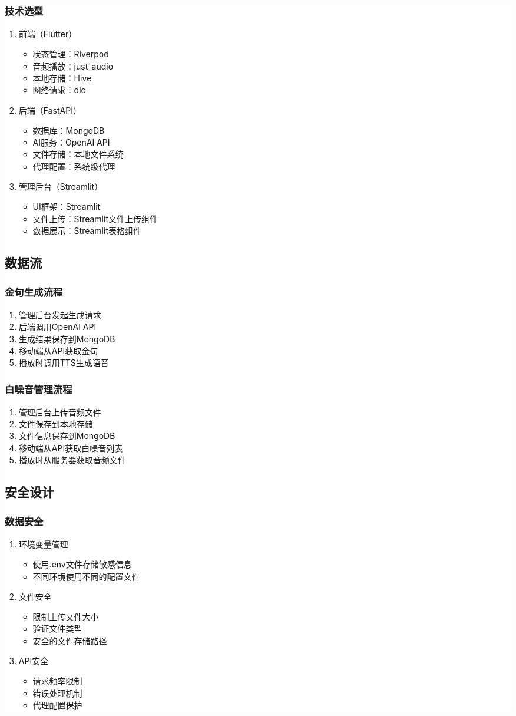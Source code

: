 ### 技术选型
1. 前端（Flutter）
   - 状态管理：Riverpod
   - 音频播放：just_audio
   - 本地存储：Hive
   - 网络请求：dio

2. 后端（FastAPI）
   - 数据库：MongoDB
   - AI服务：OpenAI API
   - 文件存储：本地文件系统
   - 代理配置：系统级代理

3. 管理后台（Streamlit）
   - UI框架：Streamlit
   - 文件上传：Streamlit文件上传组件
   - 数据展示：Streamlit表格组件

## 数据流

### 金句生成流程
1. 管理后台发起生成请求
2. 后端调用OpenAI API
3. 生成结果保存到MongoDB
4. 移动端从API获取金句
5. 播放时调用TTS生成语音

### 白噪音管理流程
1. 管理后台上传音频文件
2. 文件保存到本地存储
3. 文件信息保存到MongoDB
4. 移动端从API获取白噪音列表
5. 播放时从服务器获取音频文件

## 安全设计

### 数据安全
1. 环境变量管理
   - 使用.env文件存储敏感信息
   - 不同环境使用不同的配置文件

2. 文件安全
   - 限制上传文件大小
   - 验证文件类型
   - 安全的文件存储路径

3. API安全
   - 请求频率限制
   - 错误处理机制
   - 代理配置保护
